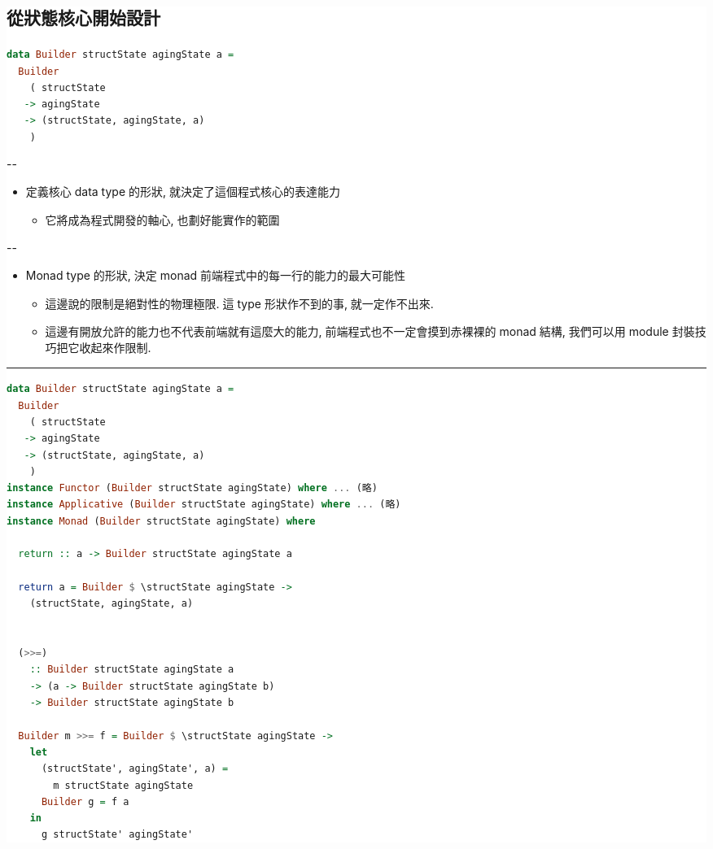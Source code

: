 
## 從狀態核心開始設計

```haskell
data Builder structState agingState a =
  Builder
    ( structState
   -> agingState
   -> (structState, agingState, a)
    )
```

--

  + 定義核心 data type 的形狀, 就決定了這個程式核心的表達能力

      - 它將成為程式開發的軸心, 也劃好能實作的範圍

--

  + Monad type 的形狀, 決定 monad 前端程式中的每一行的能力的最大可能性

      - 這邊說的限制是絕對性的物理極限. 這 type 形狀作不到的事, 就一定作不出來.

      - 這邊有開放允許的能力也不代表前端就有這麼大的能力,
        前端程式也不一定會摸到赤裸裸的 monad 結構,
        我們可以用 module 封裝技巧把它收起來作限制.

---

```haskell
data Builder structState agingState a =
  Builder
    ( structState
   -> agingState
   -> (structState, agingState, a)
    )
instance Functor (Builder structState agingState) where ... (略)
instance Applicative (Builder structState agingState) where ... (略)
instance Monad (Builder structState agingState) where

  return :: a -> Builder structState agingState a

  return a = Builder $ \structState agingState ->
    (structState, agingState, a)


  (>>=)
    :: Builder structState agingState a
    -> (a -> Builder structState agingState b)
    -> Builder structState agingState b

  Builder m >>= f = Builder $ \structState agingState ->
    let
      (structState', agingState', a) =
        m structState agingState
      Builder g = f a
    in
      g structState' agingState'
```
